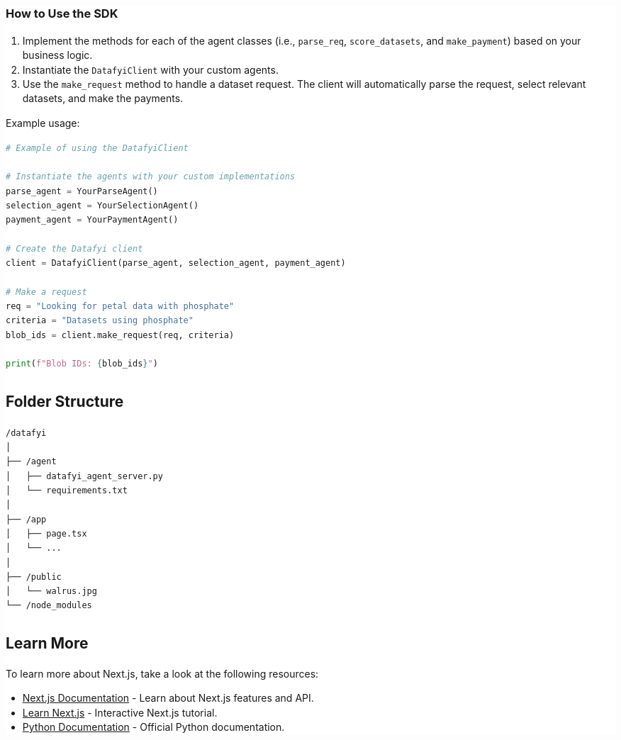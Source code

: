 ### How to Use the SDK

1. Implement the methods for each of the agent classes (i.e., `parse_req`, `score_datasets`, and `make_payment`) based on your business logic.
2. Instantiate the `DatafyiClient` with your custom agents.
3. Use the `make_request` method to handle a dataset request. The client will automatically parse the request, select relevant datasets, and make the payments.

Example usage:

```python
# Example of using the DatafyiClient

# Instantiate the agents with your custom implementations
parse_agent = YourParseAgent()
selection_agent = YourSelectionAgent()
payment_agent = YourPaymentAgent()

# Create the Datafyi client
client = DatafyiClient(parse_agent, selection_agent, payment_agent)

# Make a request
req = "Looking for petal data with phosphate"
criteria = "Datasets using phosphate"
blob_ids = client.make_request(req, criteria)

print(f"Blob IDs: {blob_ids}")
```

## Folder Structure

```
/datafyi
│
├── /agent
│   ├── datafyi_agent_server.py
│   └── requirements.txt
│
├── /app
│   ├── page.tsx
│   └── ...
│
├── /public
│   └── walrus.jpg
└── /node_modules
```

## Learn More

To learn more about Next.js, take a look at the following resources:

* [Next.js Documentation](https://nextjs.org/docs) - Learn about Next.js features and API.
* [Learn Next.js](https://nextjs.org/learn) - Interactive Next.js tutorial.
* [Python Documentation](https://docs.python.org/3/) - Official Python documentation.
